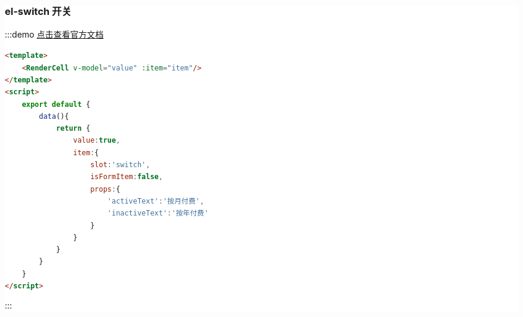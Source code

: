 ### el-switch 开关
:::demo <a href="https://element.eleme.cn/#/zh-CN/component/switch" target="_blank">点击查看官方文档</a>
```html
<template>
    <RenderCell v-model="value" :item="item"/>
</template>
<script>
    export default {
        data(){
            return {
                value:true,
                item:{
                    slot:'switch',
                    isFormItem:false,
                    props:{
                        'activeText':'按月付费',
                        'inactiveText':'按年付费'
                    }
                }
            }
        }
    }
</script>
```
:::



